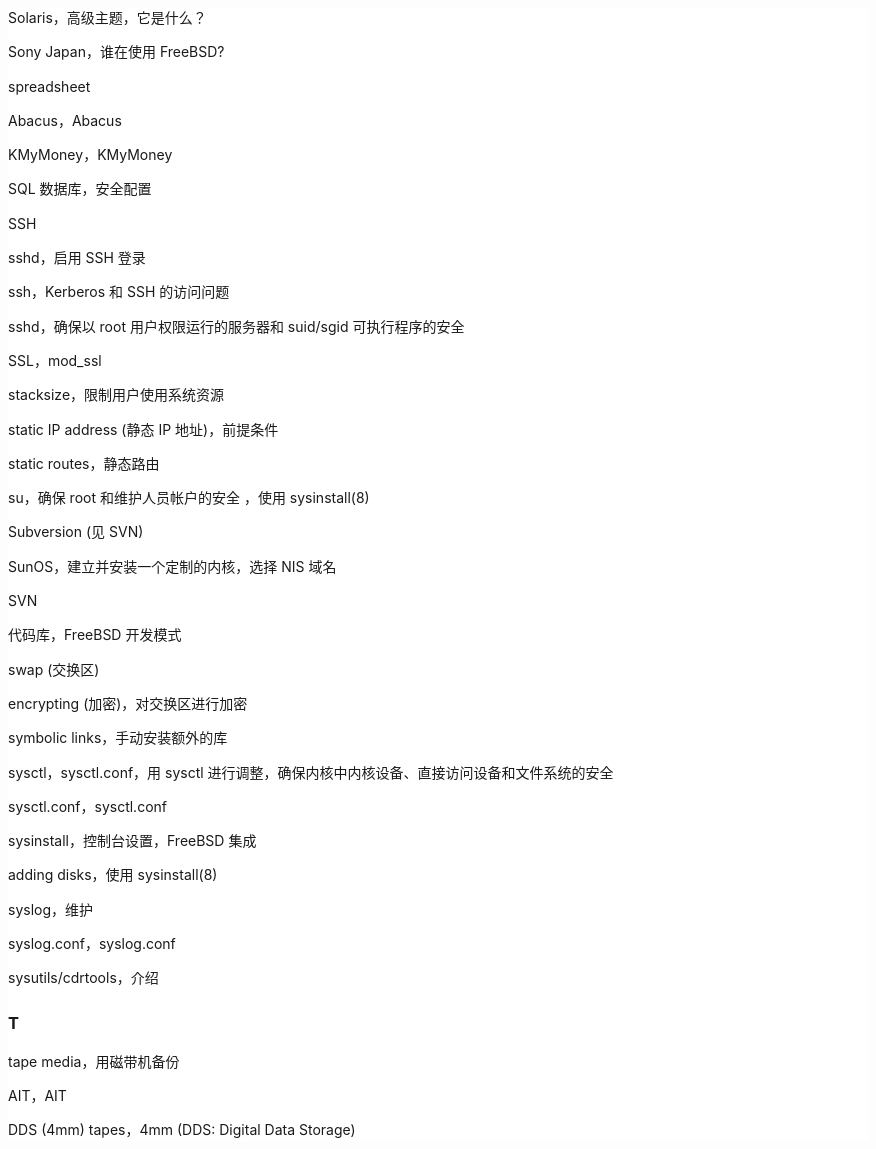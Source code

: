 Solaris，高级主题，它是什么？

Sony Japan，谁在使用 FreeBSD?

spreadsheet

Abacus，Abacus

KMyMoney，KMyMoney

SQL 数据库，安全配置

SSH

sshd，启用 SSH 登录

ssh，Kerberos 和 SSH 的访问问题

sshd，确保以 root 用户权限运行的服务器和 suid/sgid 可执行程序的安全

SSL，mod_ssl

stacksize，限制用户使用系统资源

static IP address (静态 IP 地址)，前提条件

static routes，静态路由

su，确保 root 和维护人员帐户的安全 ，使用 sysinstall(8)

Subversion (见 SVN)

SunOS，建立并安装一个定制的内核，选择 NIS 域名

SVN

代码库，FreeBSD 开发模式

swap (交换区)

encrypting (加密)，对交换区进行加密

symbolic links，手动安装额外的库

sysctl，sysctl.conf，用 sysctl 进行调整，确保内核中内核设备、直接访问设备和文件系统的安全

sysctl.conf，sysctl.conf

sysinstall，控制台设置，FreeBSD 集成

adding disks，使用 sysinstall(8)

syslog，维护

syslog.conf，syslog.conf

sysutils/cdrtools，介绍

### T

tape media，用磁带机备份

AIT，AIT

DDS (4mm) tapes，4mm (DDS: Digital Data Storage)
